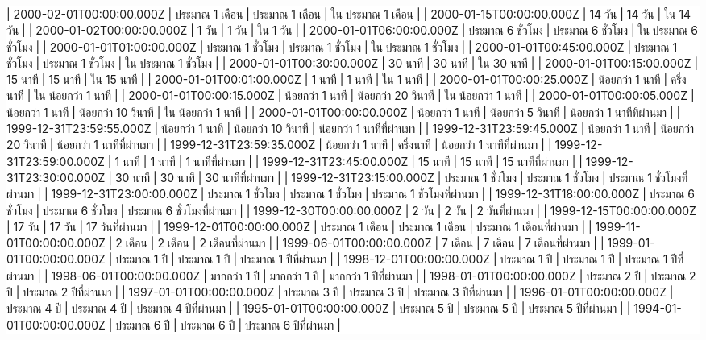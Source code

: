 | 2000-02-01T00:00:00.000Z | ประมาณ 1 เดือน   | ประมาณ 1 เดือน         | ใน ประมาณ 1 เดือน         |
| 2000-01-15T00:00:00.000Z | 14 วัน           | 14 วัน                 | ใน 14 วัน                 |
| 2000-01-02T00:00:00.000Z | 1 วัน            | 1 วัน                  | ใน 1 วัน                  |
| 2000-01-01T06:00:00.000Z | ประมาณ 6 ชั่วโมง | ประมาณ 6 ชั่วโมง       | ใน ประมาณ 6 ชั่วโมง       |
| 2000-01-01T01:00:00.000Z | ประมาณ 1 ชั่วโมง | ประมาณ 1 ชั่วโมง       | ใน ประมาณ 1 ชั่วโมง       |
| 2000-01-01T00:45:00.000Z | ประมาณ 1 ชั่วโมง | ประมาณ 1 ชั่วโมง       | ใน ประมาณ 1 ชั่วโมง       |
| 2000-01-01T00:30:00.000Z | 30 นาที          | 30 นาที                | ใน 30 นาที                |
| 2000-01-01T00:15:00.000Z | 15 นาที          | 15 นาที                | ใน 15 นาที                |
| 2000-01-01T00:01:00.000Z | 1 นาที           | 1 นาที                 | ใน 1 นาที                 |
| 2000-01-01T00:00:25.000Z | น้อยกว่า 1 นาที  | ครึ่งนาที              | ใน น้อยกว่า 1 นาที        |
| 2000-01-01T00:00:15.000Z | น้อยกว่า 1 นาที  | น้อยกว่า 20 วินาที     | ใน น้อยกว่า 1 นาที        |
| 2000-01-01T00:00:05.000Z | น้อยกว่า 1 นาที  | น้อยกว่า 10 วินาที     | ใน น้อยกว่า 1 นาที        |
| 2000-01-01T00:00:00.000Z | น้อยกว่า 1 นาที  | น้อยกว่า 5 วินาที      | น้อยกว่า 1 นาทีที่ผ่านมา  |
| 1999-12-31T23:59:55.000Z | น้อยกว่า 1 นาที  | น้อยกว่า 10 วินาที     | น้อยกว่า 1 นาทีที่ผ่านมา  |
| 1999-12-31T23:59:45.000Z | น้อยกว่า 1 นาที  | น้อยกว่า 20 วินาที     | น้อยกว่า 1 นาทีที่ผ่านมา  |
| 1999-12-31T23:59:35.000Z | น้อยกว่า 1 นาที  | ครึ่งนาที              | น้อยกว่า 1 นาทีที่ผ่านมา  |
| 1999-12-31T23:59:00.000Z | 1 นาที           | 1 นาที                 | 1 นาทีที่ผ่านมา           |
| 1999-12-31T23:45:00.000Z | 15 นาที          | 15 นาที                | 15 นาทีที่ผ่านมา          |
| 1999-12-31T23:30:00.000Z | 30 นาที          | 30 นาที                | 30 นาทีที่ผ่านมา          |
| 1999-12-31T23:15:00.000Z | ประมาณ 1 ชั่วโมง | ประมาณ 1 ชั่วโมง       | ประมาณ 1 ชั่วโมงที่ผ่านมา |
| 1999-12-31T23:00:00.000Z | ประมาณ 1 ชั่วโมง | ประมาณ 1 ชั่วโมง       | ประมาณ 1 ชั่วโมงที่ผ่านมา |
| 1999-12-31T18:00:00.000Z | ประมาณ 6 ชั่วโมง | ประมาณ 6 ชั่วโมง       | ประมาณ 6 ชั่วโมงที่ผ่านมา |
| 1999-12-30T00:00:00.000Z | 2 วัน            | 2 วัน                  | 2 วันที่ผ่านมา            |
| 1999-12-15T00:00:00.000Z | 17 วัน           | 17 วัน                 | 17 วันที่ผ่านมา           |
| 1999-12-01T00:00:00.000Z | ประมาณ 1 เดือน   | ประมาณ 1 เดือน         | ประมาณ 1 เดือนที่ผ่านมา   |
| 1999-11-01T00:00:00.000Z | 2 เดือน          | 2 เดือน                | 2 เดือนที่ผ่านมา          |
| 1999-06-01T00:00:00.000Z | 7 เดือน          | 7 เดือน                | 7 เดือนที่ผ่านมา          |
| 1999-01-01T00:00:00.000Z | ประมาณ 1 ปี      | ประมาณ 1 ปี            | ประมาณ 1 ปีที่ผ่านมา      |
| 1998-12-01T00:00:00.000Z | ประมาณ 1 ปี      | ประมาณ 1 ปี            | ประมาณ 1 ปีที่ผ่านมา      |
| 1998-06-01T00:00:00.000Z | มากกว่า 1 ปี     | มากกว่า 1 ปี           | มากกว่า 1 ปีที่ผ่านมา     |
| 1998-01-01T00:00:00.000Z | ประมาณ 2 ปี      | ประมาณ 2 ปี            | ประมาณ 2 ปีที่ผ่านมา      |
| 1997-01-01T00:00:00.000Z | ประมาณ 3 ปี      | ประมาณ 3 ปี            | ประมาณ 3 ปีที่ผ่านมา      |
| 1996-01-01T00:00:00.000Z | ประมาณ 4 ปี      | ประมาณ 4 ปี            | ประมาณ 4 ปีที่ผ่านมา      |
| 1995-01-01T00:00:00.000Z | ประมาณ 5 ปี      | ประมาณ 5 ปี            | ประมาณ 5 ปีที่ผ่านมา      |
| 1994-01-01T00:00:00.000Z | ประมาณ 6 ปี      | ประมาณ 6 ปี            | ประมาณ 6 ปีที่ผ่านมา      |
